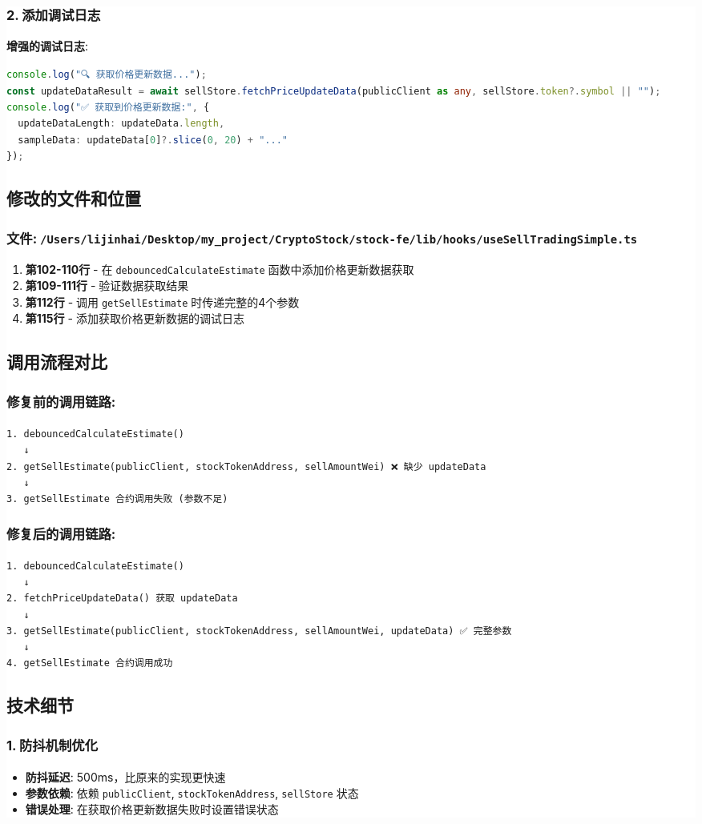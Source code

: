 ### 2. 添加调试日志

**增强的调试日志**:
```typescript
console.log("🔍 获取价格更新数据...");
const updateDataResult = await sellStore.fetchPriceUpdateData(publicClient as any, sellStore.token?.symbol || "");
console.log("✅ 获取到价格更新数据:", {
  updateDataLength: updateData.length,
  sampleData: updateData[0]?.slice(0, 20) + "..."
});
```

## 修改的文件和位置

### 文件: `/Users/lijinhai/Desktop/my_project/CryptoStock/stock-fe/lib/hooks/useSellTradingSimple.ts`

1. **第102-110行** - 在 `debouncedCalculateEstimate` 函数中添加价格更新数据获取
2. **第109-111行** - 验证数据获取结果
3. **第112行** - 调用 `getSellEstimate` 时传递完整的4个参数
4. **第115行** - 添加获取价格更新数据的调试日志

## 调用流程对比

### 修复前的调用链路:
```
1. debouncedCalculateEstimate()
   ↓
2. getSellEstimate(publicClient, stockTokenAddress, sellAmountWei) ❌ 缺少 updateData
   ↓
3. getSellEstimate 合约调用失败 (参数不足)
```

### 修复后的调用链路:
```
1. debouncedCalculateEstimate()
   ↓
2. fetchPriceUpdateData() 获取 updateData
   ↓
3. getSellEstimate(publicClient, stockTokenAddress, sellAmountWei, updateData) ✅ 完整参数
   ↓
4. getSellEstimate 合约调用成功
```

## 技术细节

### 1. 防抖机制优化

- **防抖延迟**: 500ms，比原来的实现更快速
- **参数依赖**: 依赖 `publicClient`, `stockTokenAddress`, `sellStore` 状态
- **错误处理**: 在获取价格更新数据失败时设置错误状态

